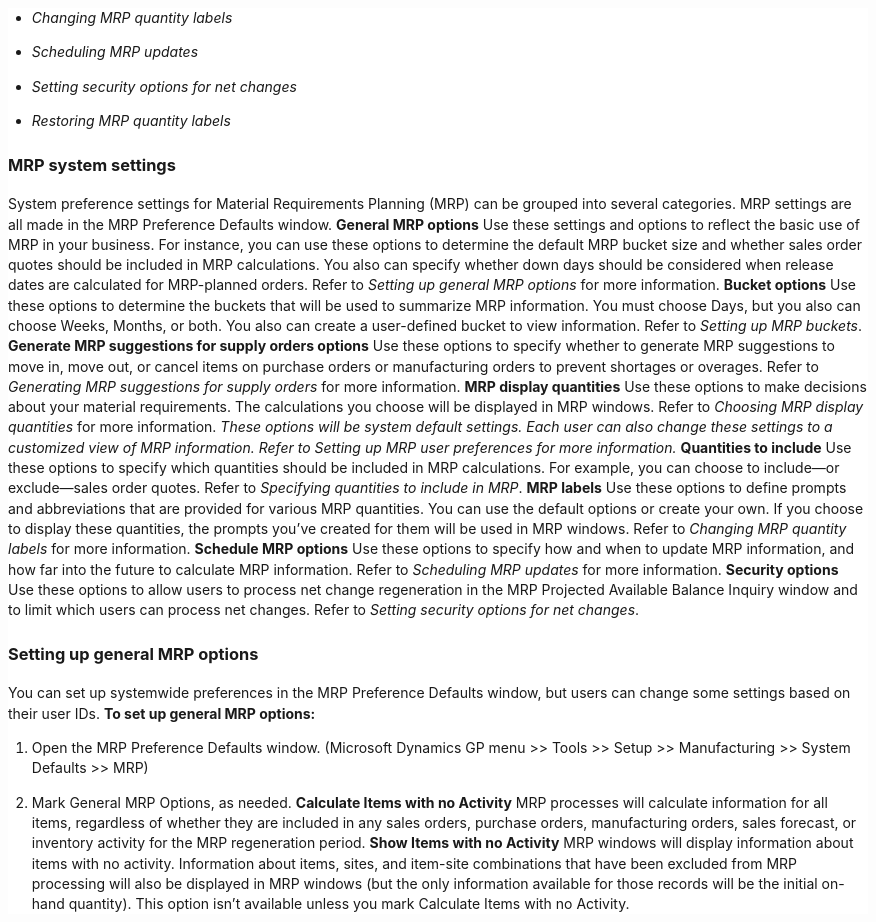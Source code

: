 - *Changing MRP quantity labels*

- *Scheduling MRP updates*

- *Setting security options for net changes*

- *Restoring MRP quantity labels*

### MRP system settings
 System preference settings for Material Requirements Planning (MRP) can be grouped into several categories. MRP settings are all made in the MRP Preference Defaults window.
 **General MRP options** Use these settings and options to reflect the basic use of MRP in your business. For instance, you can use these options to determine the default MRP bucket size and whether sales order quotes should be included in MRP calculations. You also can specify whether down days should be considered when release dates are calculated for MRP-planned orders. Refer to *Setting up general MRP options* for more information.
 **Bucket options** Use these options to determine the buckets that will be used to summarize MRP information. You must choose Days, but you also can choose Weeks, Months, or both. You also can create a user-defined bucket to view information. Refer to *Setting up MRP buckets*.
 **Generate MRP suggestions for supply orders options** Use these options to specify whether to generate MRP suggestions to move in, move out, or cancel items on purchase orders or manufacturing orders to prevent shortages or overages. Refer to *Generating MRP suggestions for supply orders* for more information.
 **MRP display quantities** Use these options to make decisions about your material requirements. The calculations you choose will be displayed in MRP windows. Refer to *Choosing MRP display quantities* for more information.
 *These options will be system default settings. Each user can also change these settings to a customized view of MRP information. Refer to Setting up MRP user preferences for more information.*
 **Quantities to include** Use these options to specify which quantities should be included in MRP calculations. For example, you can choose to include—or exclude—sales order quotes. Refer to *Specifying quantities to include in MRP*.
 **MRP labels** Use these options to define prompts and abbreviations that are provided for various MRP quantities. You can use the default options or create your own. If you choose to display these quantities, the prompts you’ve created for them will be used in MRP windows. Refer to *Changing MRP quantity labels* for more information.
 **Schedule MRP options** Use these options to specify how and when to update MRP information, and how far into the future to calculate MRP information. Refer to *Scheduling MRP updates* for more information.
 **Security options** Use these options to allow users to process net change regeneration in the MRP Projected Available Balance Inquiry window and to limit which users can process net changes. Refer to *Setting security options for net changes*.

### Setting up general MRP options
 You can set up systemwide preferences in the MRP Preference Defaults window, but users can change some settings based on their user IDs.
 **To set up general MRP options:**

1. Open the MRP Preference Defaults window. (Microsoft Dynamics GP menu \>\>
    Tools \>\> Setup \>\> Manufacturing \>\> System Defaults \>\> MRP)

2. Mark General MRP Options, as needed.
 **Calculate Items with no Activity** MRP processes will calculate information for all items, regardless of whether they are included in any sales orders, purchase orders, manufacturing orders, sales forecast, or inventory activity for the MRP regeneration period.
 **Show Items with no Activity** MRP windows will display information about items with no activity. Information about items, sites, and item-site combinations that have been excluded from MRP processing will also be displayed in MRP windows (but the only information available for those records will be the initial on-hand quantity).
 This option isn’t available unless you mark Calculate Items with no Activity.

